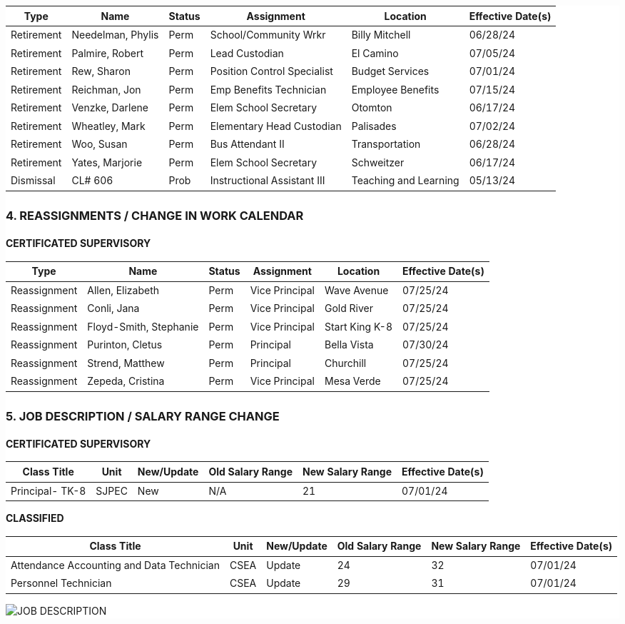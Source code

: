 | Type        | Name              | Status | Assignment                  | Location         | Effective Date(s) |
|-------------|-------------------|--------|-----------------------------|-------------------|--------------------|
| Retirement   | Needelman, Phylis | Perm   | School/Community Wrkr       | Billy Mitchell     | 06/28/24           |
| Retirement   | Palmire, Robert   | Perm   | Lead Custodian              | El Camino         | 07/05/24           |
| Retirement   | Rew, Sharon       | Perm   | Position Control Specialist  | Budget Services    | 07/01/24           |
| Retirement   | Reichman, Jon     | Perm   | Emp Benefits Technician      | Employee Benefits  | 07/15/24           |
| Retirement   | Venzke, Darlene   | Perm   | Elem School Secretary        | Otomton           | 06/17/24           |
| Retirement   | Wheatley, Mark    | Perm   | Elementary Head Custodian    | Palisades         | 07/02/24           |
| Retirement   | Woo, Susan        | Perm   | Bus Attendant II            | Transportation     | 06/28/24           |
| Retirement   | Yates, Marjorie   | Perm   | Elem School Secretary        | Schweitzer        | 06/17/24           |
| Dismissal    | CL# 606          | Prob   | Instructional Assistant III  | Teaching and Learning | 05/13/24           |

### 4. REASSIGNMENTS / CHANGE IN WORK CALENDAR

**CERTIFICATED SUPERVISORY**

| Type        | Name              | Status | Assignment                  | Location         | Effective Date(s) |
|-------------|-------------------|--------|-----------------------------|-------------------|--------------------|
| Reassignment | Allen, Elizabeth  | Perm   | Vice Principal              | Wave Avenue       | 07/25/24           |
| Reassignment | Conli, Jana      | Perm   | Vice Principal              | Gold River        | 07/25/24           |
| Reassignment | Floyd-Smith, Stephanie | Perm | Vice Principal              | Start King K-8    | 07/25/24           |
| Reassignment | Purinton, Cletus  | Perm   | Principal                  | Bella Vista       | 07/30/24           |
| Reassignment | Strend, Matthew    | Perm   | Principal                  | Churchill         | 07/25/24           |
| Reassignment | Zepeda, Cristina   | Perm   | Vice Principal              | Mesa Verde        | 07/25/24           |

### 5. JOB DESCRIPTION / SALARY RANGE CHANGE

**CERTIFICATED SUPERVISORY**

| Class Title     | Unit   | New/Update | Old Salary Range | New Salary Range | Effective Date(s) |
|-----------------|--------|------------|------------------|------------------|--------------------|
| Principal- TK-8 | SJPEC  | New        | N/A              | 21               | 07/01/24           |

**CLASSIFIED**

| Class Title                          | Unit   | New/Update | Old Salary Range | New Salary Range | Effective Date(s) |
|--------------------------------------|--------|------------|------------------|------------------|--------------------|
| Attendance Accounting and Data Technician | CSEA   | Update     | 24               | 32               | 07/01/24           |
| Personnel Technician                  | CSEA   | Update     | 29               | 31               | 07/01/24           |

![JOB DESCRIPTION](https://via.placeholder.com/768x993.png?text=JOB+DESCRIPTION)
